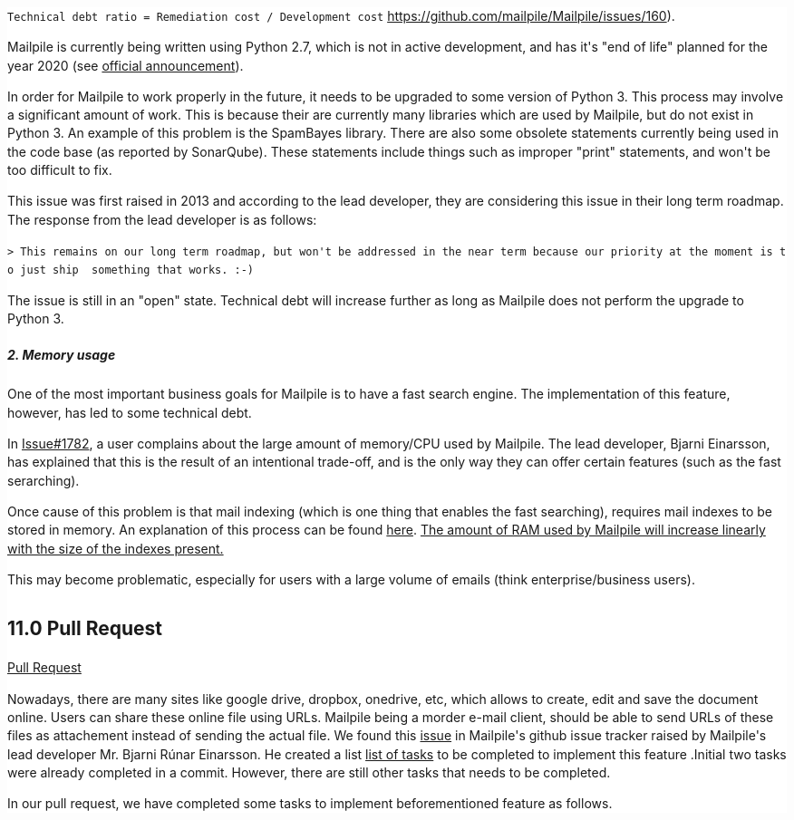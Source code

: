 ```Technical debt ratio = Remediation cost / Development cost```
https://github.com/mailpile/Mailpile/issues/160).

Mailpile is currently being written using Python 2.7, which is not in active development, and has it's "end of life" planned for the year 2020 (see [official announcement](https://hg.python.org/peps/rev/76d43e52d978)).

In order for Mailpile to work properly in the future, it needs to be upgraded to some version of Python 3. This process may involve a significant amount of work. This is because their are currently many libraries which are used by Mailpile, but do not exist in Python 3. An example of this problem is the SpamBayes library. There are also some obsolete statements currently being used in the code base (as reported by SonarQube). These statements include things such as improper "print" statements, and won't be too difficult to fix.

This issue was first raised in 2013 and according to the lead developer, they are considering this issue in their long term roadmap. The response from the lead developer is as follows:

```> This remains on our long term roadmap, but won't be addressed in the near term because our priority at the moment is to just ship  something that works. :-)```


The issue is still in an "open" state. Technical debt will increase further as long as Mailpile  does not perform the upgrade to Python 3.


##### 2. Memory usage

One of the most important business goals for Mailpile is to have a fast search engine. The implementation of this feature, however, has led to some technical debt. 

In [Issue#1782](https://github.com/mailpile/Mailpile/issues/1782), a user complains about the large amount of memory/CPU used by Mailpile. The lead developer, Bjarni Einarsson, has explained that this is the result of an intentional trade-off, and is the only way they can offer certain features (such as the fast serarching).

Once cause of this problem is that mail indexing (which is one thing that enables the fast searching), requires mail indexes to be stored in memory. An explanation of this process can be found [here](https://www.mailpile.is/blog/2013-08-15_Digging_Through_the_Details.html). [The amount of RAM used by Mailpile will increase linearly with the size of the indexes present.](https://github.com/mailpile/Mailpile/issues/1782#issuecomment-279882693)

This may become problematic, especially for users with a large volume of emails (think enterprise/business users).





<a name="11"></a>
## 11.0 Pull Request

[Pull Request](https://github.com/mailpile/Mailpile/pull/2215)

Nowadays, there are many sites like google drive, dropbox, onedrive, etc, which allows to create, edit and save the document online. Users can share these online file using URLs. Mailpile being a morder e-mail client, should be able to send URLs of these files as attachement instead of sending the actual file. We found this [issue](https://github.com/mailpile/Mailpile/issues/2204) in Mailpile's github issue tracker raised by Mailpile's lead developer Mr. Bjarni Rúnar Einarsson. He created a list [list of tasks](https://github.com/mailpile/Mailpile/issues/2204#issue-403099577) to be completed to implement this feature .Initial two tasks were already completed in a commit. However, there are still other tasks that needs to be completed.

In our pull request, we have completed some tasks to implement beforementioned feature as follows.
```